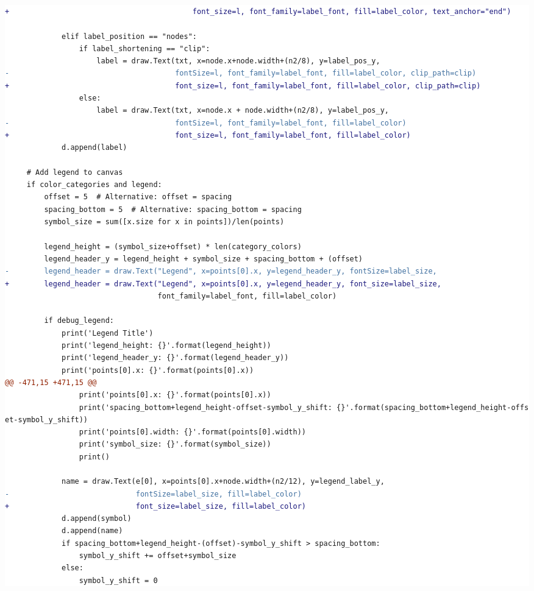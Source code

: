 ```diff
+                                          font_size=l, font_family=label_font, fill=label_color, text_anchor="end")
 
             elif label_position == "nodes":
                 if label_shortening == "clip":
                     label = draw.Text(txt, x=node.x+node.width+(n2/8), y=label_pos_y,
-                                      fontSize=l, font_family=label_font, fill=label_color, clip_path=clip)
+                                      font_size=l, font_family=label_font, fill=label_color, clip_path=clip)
                 else:
                     label = draw.Text(txt, x=node.x + node.width+(n2/8), y=label_pos_y,
-                                      fontSize=l, font_family=label_font, fill=label_color)
+                                      font_size=l, font_family=label_font, fill=label_color)
             d.append(label)
     
     # Add legend to canvas
     if color_categories and legend:
         offset = 5  # Alternative: offset = spacing
         spacing_bottom = 5  # Alternative: spacing_bottom = spacing
         symbol_size = sum([x.size for x in points])/len(points)
         
         legend_height = (symbol_size+offset) * len(category_colors)
         legend_header_y = legend_height + symbol_size + spacing_bottom + (offset)
-        legend_header = draw.Text("Legend", x=points[0].x, y=legend_header_y, fontSize=label_size,
+        legend_header = draw.Text("Legend", x=points[0].x, y=legend_header_y, font_size=label_size,
                                   font_family=label_font, fill=label_color)
 
         if debug_legend:
             print('Legend Title')
             print('legend_height: {}'.format(legend_height))
             print('legend_header_y: {}'.format(legend_header_y))
             print('points[0].x: {}'.format(points[0].x))
@@ -471,15 +471,15 @@
                 print('points[0].x: {}'.format(points[0].x))
                 print('spacing_bottom+legend_height-offset-symbol_y_shift: {}'.format(spacing_bottom+legend_height-offset-symbol_y_shift))
                 print('points[0].width: {}'.format(points[0].width))
                 print('symbol_size: {}'.format(symbol_size))
                 print()
 
             name = draw.Text(e[0], x=points[0].x+node.width+(n2/12), y=legend_label_y,
-                             fontSize=label_size, fill=label_color)
+                             font_size=label_size, fill=label_color)
             d.append(symbol)
             d.append(name)
             if spacing_bottom+legend_height-(offset)-symbol_y_shift > spacing_bottom:
                 symbol_y_shift += offset+symbol_size
             else:
                 symbol_y_shift = 0
```
